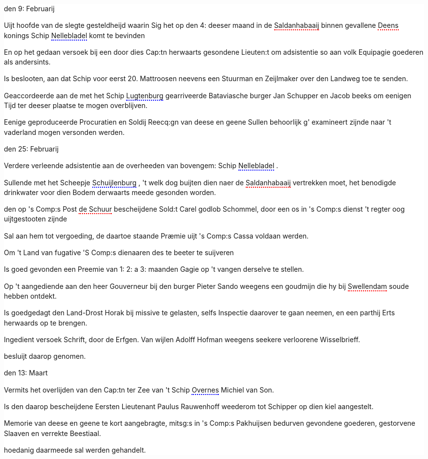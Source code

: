 den 9: Februarij

Uijt hoofde van de slegte gesteldheijd waarin Sig het op den 4: deeser maand in de <span style="border-bottom: 2px dotted #FF0000;">Saldanhabaaij</span> binnen gevallene <span style="border-bottom: 2px dotted #FF0000;">Deens</span> konings Schip <span style="border-bottom: 2px dotted #0000FF;">Nellebladel</span> komt te bevinden

En op het gedaan versoek bij een door dies Cap:tn herwaarts gesondene Lieuten:t om adsistentie so aan volk Equipagie goederen als andersints.

Is beslooten, aan dat Schip voor eerst 20. Mattroosen neevens een Stuurman en Zeijlmaker over den Landweg toe te senden.

Geaccordeerde aan de met het Schip <span style="border-bottom: 2px dotted #0000FF;">Lugtenburg</span> gearriveerde Bataviasche burger Jan Schupper en Jacob beeks om eenigen Tijd ter deeser plaatse te mogen overblijven.

Eenige geproduceerde Procuratien en Soldij Reecq:gn van deese en geene Sullen behoorlijk g' examineert zijnde naar 't vaderland mogen versonden werden.

den 25: Februarij

Verdere verleende adsistentie aan de overheeden van bovengem: Schip <span style="border-bottom: 2px dotted #0000FF;">Nellebladel</span> .

Sullende met het Scheepje <span style="border-bottom: 2px dotted #0000FF;">Schuijlenburg</span> , 't welk dog buijten dien naer de <span style="border-bottom: 2px dotted #FF0000;">Saldanhabaaij</span> vertrekken moet, het benodigde drinkwater voor dien Bodem derwaarts meede gesonden worden.

den op 's Comp:s Post <span style="border-bottom: 2px dotted #FF0000;">de Schuur</span> bescheijdene Sold:t Carel godlob Schommel, door een os in 's Comp:s dienst 't regter oog uijtgestooten zijnde

Sal aan hem tot vergoeding, de daartoe staande Præmie uijt 's Comp:s Cassa voldaan werden.

Om 't Land van fugative 'S Comp:s dienaaren des te beeter te suijveren

Is goed gevonden een Preemie van 1: 2: a 3: maanden Gagie op 't vangen derselve te stellen.

Op 't aangediende aan den heer Gouverneur bij den burger Pieter Sando weegens een goudmijn die hy bij <span style="border-bottom: 2px dotted #FF0000;">Swellendam</span> soude hebben ontdekt.

Is goedgedagt den Land-Drost Horak bij missive te gelasten, selfs Inspectie daarover te gaan neemen, en een parthij Erts herwaards op te brengen.

Ingedient versoek Schrift, door de Erfgen. Van wijlen Adolff Hofman weegens seekere verloorene Wisselbrieff.

besluijt daarop genomen.

den 13: Maart

Vermits het overlijden van den Cap:tn ter Zee van 't Schip <span style="border-bottom: 2px dotted #0000FF;">Overnes</span> Michiel van Son.

Is den daarop bescheijdene Eersten Lieutenant Paulus Rauwenhoff weederom tot Schipper op dien kiel aangestelt.

Memorie van deese en geene te kort aangebragte, mitsg:s in 's Comp:s Pakhuijsen bedurven gevondene goederen, gestorvene Slaaven en verrekte Beestiaal.

hoedanig daarmeede sal werden gehandelt.
